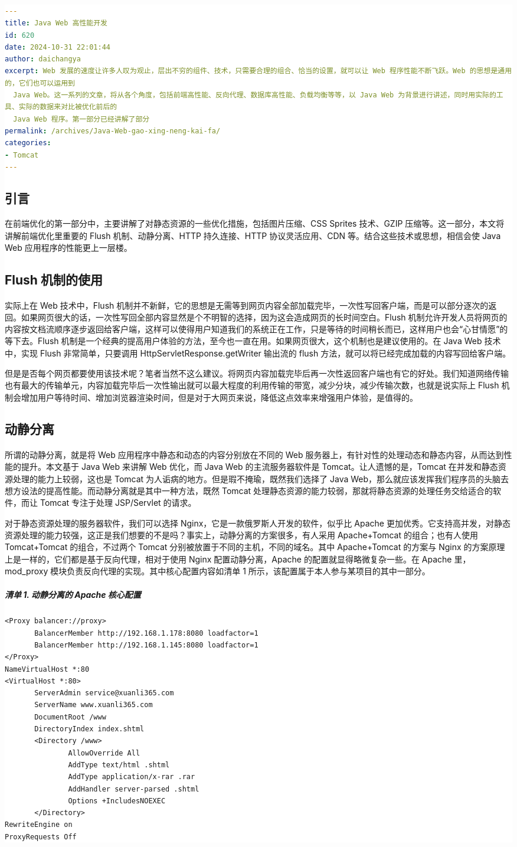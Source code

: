 ```yaml
---
title: Java Web 高性能开发
id: 620
date: 2024-10-31 22:01:44
author: daichangya
excerpt: Web 发展的速度让许多人叹为观止，层出不穷的组件、技术，只需要合理的组合、恰当的设置，就可以让 Web 程序性能不断飞跃。Web 的思想是通用的，它们也可以运用到
  Java Web。这一系列的文章，将从各个角度，包括前端高性能、反向代理、数据库高性能、负载均衡等等，以 Java Web 为背景进行讲述，同时用实际的工具、实际的数据来对比被优化前后的
  Java Web 程序。第一部分已经讲解了部分
permalink: /archives/Java-Web-gao-xing-neng-kai-fa/
categories:
- Tomcat
---
```


## 引言

在前端优化的第一部分中，主要讲解了对静态资源的一些优化措施，包括图片压缩、CSS Sprites 技术、GZIP 压缩等。这一部分，本文将讲解前端优化里重要的 Flush 机制、动静分离、HTTP 持久连接、HTTP 协议灵活应用、CDN 等。结合这些技术或思想，相信会使 Java Web 应用程序的性能更上一层楼。

## Flush 机制的使用

实际上在 Web 技术中，Flush 机制并不新鲜，它的思想是无需等到网页内容全部加载完毕，一次性写回客户端，而是可以部分逐次的返回。如果网页很大的话，一次性写回全部内容显然是个不明智的选择，因为这会造成网页的长时间空白。Flush 机制允许开发人员将网页的内容按文档流顺序逐步返回给客户端，这样可以使得用户知道我们的系统正在工作，只是等待的时间稍长而已，这样用户也会“心甘情愿”的等下去。Flush 机制是一个经典的提高用户体验的方法，至今也一直在用。如果网页很大，这个机制也是建议使用的。在 Java Web 技术中，实现 Flush 非常简单，只要调用 HttpServletResponse.getWriter 输出流的 flush 方法，就可以将已经完成加载的内容写回给客户端。

但是是否每个网页都要使用该技术呢？笔者当然不这么建议。将网页内容加载完毕后再一次性返回客户端也有它的好处。我们知道网络传输也有最大的传输单元，内容加载完毕后一次性输出就可以最大程度的利用传输的带宽，减少分块，减少传输次数，也就是说实际上 Flush 机制会增加用户等待时间、增加浏览器渲染时间，但是对于大网页来说，降低这点效率来增强用户体验，是值得的。

## 动静分离

所谓的动静分离，就是将 Web 应用程序中静态和动态的内容分别放在不同的 Web 服务器上，有针对性的处理动态和静态内容，从而达到性能的提升。本文基于 Java Web 来讲解 Web 优化，而 Java Web 的主流服务器软件是 Tomcat。让人遗憾的是，Tomcat 在并发和静态资源处理的能力上较弱，这也是 Tomcat 为人诟病的地方。但是瑕不掩瑜，既然我们选择了 Java Web，那么就应该发挥我们程序员的头脑去想方设法的提高性能。而动静分离就是其中一种方法，既然 Tomcat 处理静态资源的能力较弱，那就将静态资源的处理任务交给适合的软件，而让 Tomcat 专注于处理 JSP/Servlet 的请求。

对于静态资源处理的服务器软件，我们可以选择 Nginx，它是一款俄罗斯人开发的软件，似乎比 Apache 更加优秀。它支持高并发，对静态资源处理的能力较强，这正是我们想要的不是吗？事实上，动静分离的方案很多，有人采用 Apache+Tomcat 的组合；也有人使用 Tomcat+Tomcat 的组合，不过两个 Tomcat 分别被放置于不同的主机，不同的域名。其中 Apache+Tomcat 的方案与 Nginx 的方案原理上是一样的，它们都是基于反向代理，相对于使用 Nginx 配置动静分离，Apache 的配置就显得略微复杂一些。在 Apache 里，mod_proxy 模块负责反向代理的实现。其中核心配置内容如清单 1 所示，该配置属于本人参与某项目的其中一部分。

##### 清单 1\. 动静分离的 Apache 核心配置

```
<Proxy balancer://proxy>
       BalancerMember http://192.168.1.178:8080 loadfactor=1
       BalancerMember http://192.168.1.145:8080 loadfactor=1
</Proxy>
NameVirtualHost *:80
<VirtualHost *:80>
       ServerAdmin service@xuanli365.com
       ServerName www.xuanli365.com
       DocumentRoot /www
       DirectoryIndex index.shtml
       <Directory /www>
               AllowOverride All
               AddType text/html .shtml
               AddType application/x-rar .rar
               AddHandler server-parsed .shtml
               Options +IncludesNOEXEC
       </Directory>
RewriteEngine on
ProxyRequests Off
```